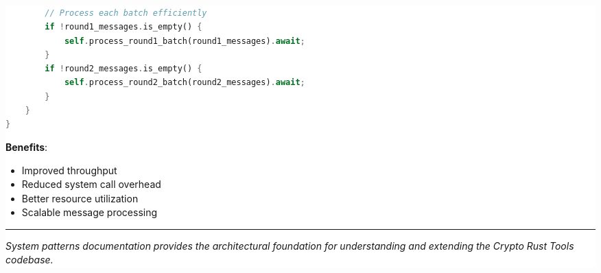 ```rust
        // Process each batch efficiently
        if !round1_messages.is_empty() {
            self.process_round1_batch(round1_messages).await;
        }
        if !round2_messages.is_empty() {
            self.process_round2_batch(round2_messages).await;
        }
    }
}
```

**Benefits**:
- Improved throughput
- Reduced system call overhead
- Better resource utilization
- Scalable message processing

---

*System patterns documentation provides the architectural foundation for understanding and extending the Crypto Rust Tools codebase.*